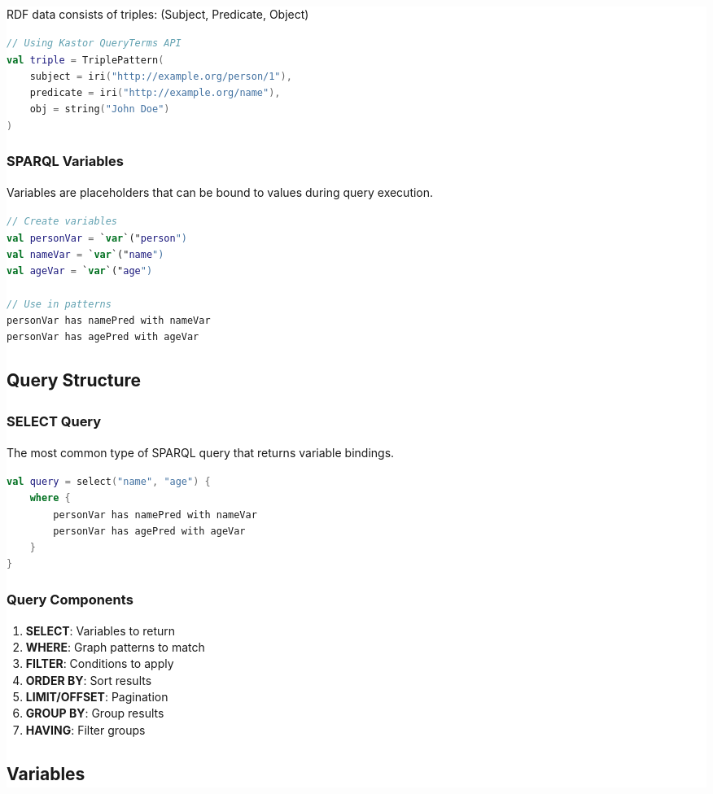RDF data consists of triples: (Subject, Predicate, Object)

```kotlin
// Using Kastor QueryTerms API
val triple = TriplePattern(
    subject = iri("http://example.org/person/1"),
    predicate = iri("http://example.org/name"),
    obj = string("John Doe")
)
```

### SPARQL Variables

Variables are placeholders that can be bound to values during query execution.

```kotlin
// Create variables
val personVar = `var`("person")
val nameVar = `var`("name")
val ageVar = `var`("age")

// Use in patterns
personVar has namePred with nameVar
personVar has agePred with ageVar
```

## Query Structure

### SELECT Query

The most common type of SPARQL query that returns variable bindings.

```kotlin
val query = select("name", "age") {
    where {
        personVar has namePred with nameVar
        personVar has agePred with ageVar
    }
}
```

### Query Components

1. **SELECT**: Variables to return
2. **WHERE**: Graph patterns to match
3. **FILTER**: Conditions to apply
4. **ORDER BY**: Sort results
5. **LIMIT/OFFSET**: Pagination
6. **GROUP BY**: Group results
7. **HAVING**: Filter groups

## Variables
